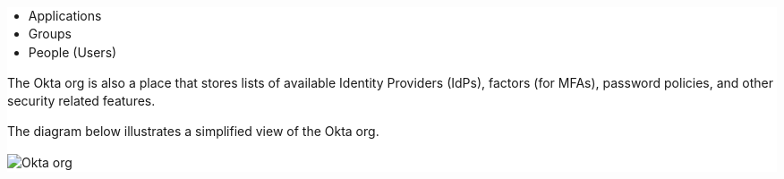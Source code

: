 <div class="modern-list">

* Applications
* Groups
* People (Users)

</div>

<div class="padded-line"></div>

The Okta org is also a place that stores lists of available Identity Providers
(IdPs), factors (for MFAs), password policies, and other security related
features.

The diagram below illustrates a simplified view of the Okta org.

<div class="image-at-70">

![Okta org](/img/multi-tenancy/okta-org.png "Diagram of the okta org")

</div>

</div>
